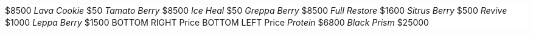    </td>
   <td>$8500
   </td>
  </tr>
  <tr>
   <td><em>Lava Cookie</em>
   </td>
   <td>$50
   </td>
   <td><em>Tamato Berry</em>
   </td>
   <td>$8500
   </td>
  </tr>
  <tr>
   <td><em>Ice Heal</em>
   </td>
   <td>$50
   </td>
   <td><em>Greppa Berry</em>
   </td>
   <td>$8500
   </td>
  </tr>
  <tr>
   <td><em>Full Restore</em>
   </td>
   <td>$1600
   </td>
   <td><em>Sitrus Berry</em>
   </td>
   <td>$500
   </td>
  </tr>
  <tr>
   <td><em>Revive</em>
   </td>
   <td>$1000
   </td>
   <td><em>Leppa Berry</em>
   </td>
   <td>$1500
   </td>
  </tr>
  <tr>
   <td>BOTTOM RIGHT
   </td>
   <td>Price
   </td>
   <td>BOTTOM LEFT
   </td>
   <td>Price
   </td>
  </tr>
  <tr>
   <td><em>Protein</em>
   </td>
   <td>$6800
   </td>
   <td><em>Black Prism</em>
   </td>
   <td>$25000
   </td>
  </tr>
